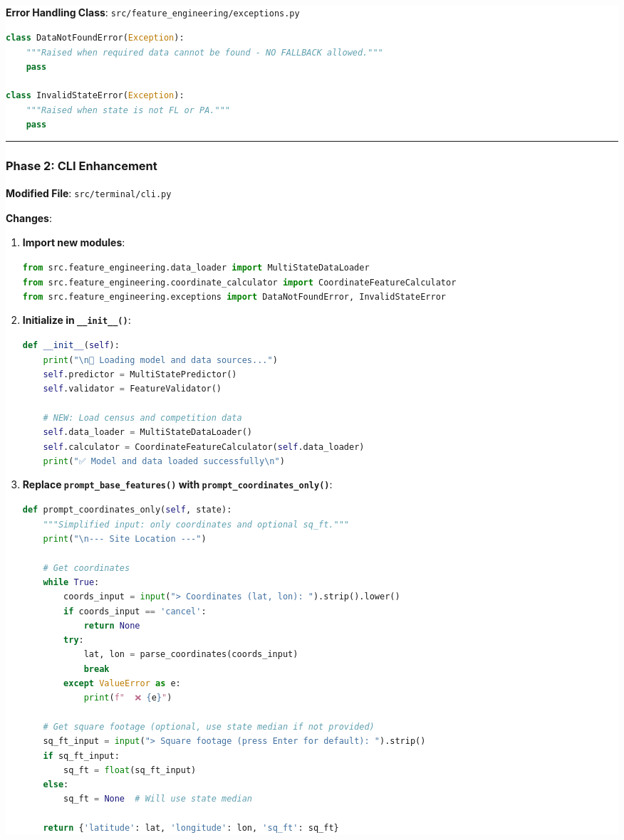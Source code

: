 **Error Handling Class**: `src/feature_engineering/exceptions.py`
```python
class DataNotFoundError(Exception):
    """Raised when required data cannot be found - NO FALLBACK allowed."""
    pass

class InvalidStateError(Exception):
    """Raised when state is not FL or PA."""
    pass
```

---

### Phase 2: CLI Enhancement

**Modified File**: `src/terminal/cli.py`

**Changes**:

1. **Import new modules**:
   ```python
   from src.feature_engineering.data_loader import MultiStateDataLoader
   from src.feature_engineering.coordinate_calculator import CoordinateFeatureCalculator
   from src.feature_engineering.exceptions import DataNotFoundError, InvalidStateError
   ```

2. **Initialize in `__init__()`**:
   ```python
   def __init__(self):
       print("\n🔄 Loading model and data sources...")
       self.predictor = MultiStatePredictor()
       self.validator = FeatureValidator()

       # NEW: Load census and competition data
       self.data_loader = MultiStateDataLoader()
       self.calculator = CoordinateFeatureCalculator(self.data_loader)
       print("✅ Model and data loaded successfully\n")
   ```

3. **Replace `prompt_base_features()` with `prompt_coordinates_only()`**:
   ```python
   def prompt_coordinates_only(self, state):
       """Simplified input: only coordinates and optional sq_ft."""
       print("\n--- Site Location ---")

       # Get coordinates
       while True:
           coords_input = input("> Coordinates (lat, lon): ").strip().lower()
           if coords_input == 'cancel':
               return None
           try:
               lat, lon = parse_coordinates(coords_input)
               break
           except ValueError as e:
               print(f"  ❌ {e}")

       # Get square footage (optional, use state median if not provided)
       sq_ft_input = input("> Square footage (press Enter for default): ").strip()
       if sq_ft_input:
           sq_ft = float(sq_ft_input)
       else:
           sq_ft = None  # Will use state median

       return {'latitude': lat, 'longitude': lon, 'sq_ft': sq_ft}
   ```
